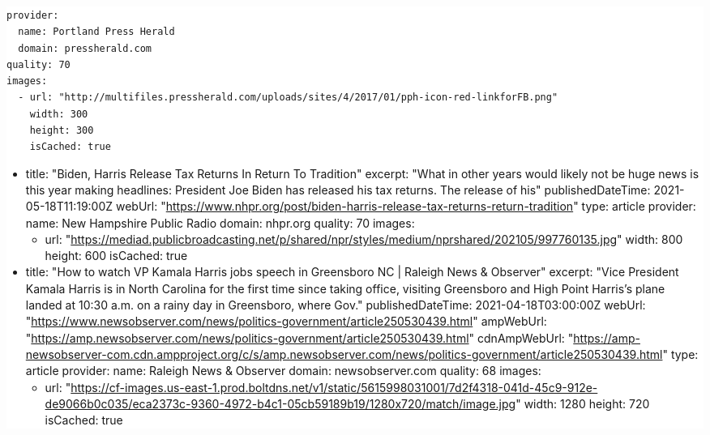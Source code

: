     provider:
      name: Portland Press Herald
      domain: pressherald.com
    quality: 70
    images:
      - url: "http://multifiles.pressherald.com/uploads/sites/4/2017/01/pph-icon-red-linkforFB.png"
        width: 300
        height: 300
        isCached: true
  - title: "Biden, Harris Release Tax Returns In Return To Tradition"
    excerpt: "What in other years would likely not be huge news is this year making headlines: President Joe Biden has released his tax returns. The release of his"
    publishedDateTime: 2021-05-18T11:19:00Z
    webUrl: "https://www.nhpr.org/post/biden-harris-release-tax-returns-return-tradition"
    type: article
    provider:
      name: New Hampshire Public Radio
      domain: nhpr.org
    quality: 70
    images:
      - url: "https://mediad.publicbroadcasting.net/p/shared/npr/styles/medium/nprshared/202105/997760135.jpg"
        width: 800
        height: 600
        isCached: true
  - title: "How to watch VP Kamala Harris jobs speech in Greensboro NC | Raleigh News & Observer"
    excerpt: "Vice President Kamala Harris is in North Carolina for the first time since taking office, visiting Greensboro and High Point Harris’s plane landed at 10:30 a.m. on a rainy day in Greensboro, where Gov."
    publishedDateTime: 2021-04-18T03:00:00Z
    webUrl: "https://www.newsobserver.com/news/politics-government/article250530439.html"
    ampWebUrl: "https://amp.newsobserver.com/news/politics-government/article250530439.html"
    cdnAmpWebUrl: "https://amp-newsobserver-com.cdn.ampproject.org/c/s/amp.newsobserver.com/news/politics-government/article250530439.html"
    type: article
    provider:
      name: Raleigh News & Observer
      domain: newsobserver.com
    quality: 68
    images:
      - url: "https://cf-images.us-east-1.prod.boltdns.net/v1/static/5615998031001/7d2f4318-041d-45c9-912e-de9066b0c035/eca2373c-9360-4972-b4c1-05cb59189b19/1280x720/match/image.jpg"
        width: 1280
        height: 720
        isCached: true
